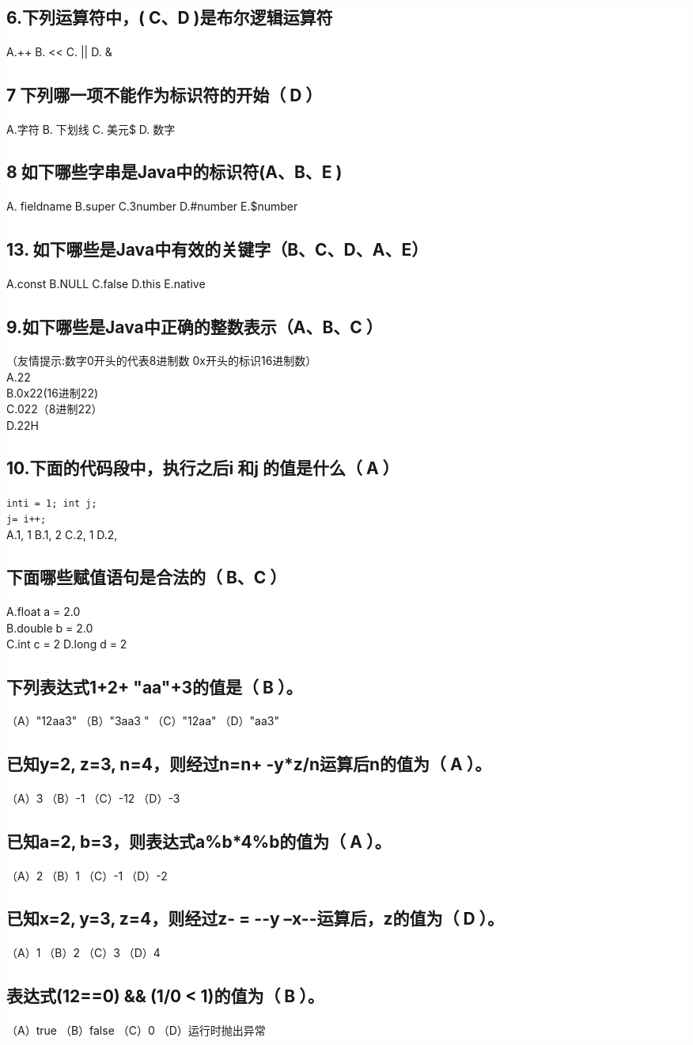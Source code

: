   ## 6.下列运算符中，( C、D  )是布尔逻辑运算符
  A.++  B. <<   C. ||   D. &
  
  ## 7 下列哪一项不能作为标识符的开始（ D ）
  A.字符 B. 下划线 C. 美元$ D. 数字
  
  ## 8 如下哪些字串是Java中的标识符(A、B、E ) 
  A. fieldname   B.super     C.3number   D.#number  E.$number 
  
  ## 13. 如下哪些是Java中有效的关键字（B、C、D、A、E）
  A.const B.NULL C.false  D.this E.native
  
  ## 9.如下哪些是Java中正确的整数表示（A、B、C ）  
  （友情提示:数字0开头的代表8进制数  0x开头的标识16进制数）  
  A.22  
  B.0x22(16进制22)  
  C.022（8进制22）  
  D.22H
  
  ## 10.下面的代码段中，执行之后i 和j 的值是什么（ A ）
  `inti = 1; int j;`   
  `j= i++;`  
  A.1, 1       B.1, 2        C.2, 1          D.2,
  
  ## 下面哪些赋值语句是合法的（ B、C ）
  A.float a = 2.0   
  B.double b = 2.0  
  C.int c = 2      D.long d = 2
  
  ## 下列表达式1+2+ "aa"+3的值是（ B ）。
  （A）"12aa3" （B）"3aa3 " （C）"12aa" （D）"aa3"
   
  ## 已知y=2, z=3, n=4，则经过n=n+ -y*z/n运算后n的值为（ A ）。
  （A）3 （B）-1 （C）-12 （D）-3
  ## 已知a=2, b=3，则表达式a%b*4%b的值为（ A ）。
  （A）2 （B）1 （C）-1 （D）-2
   
  ## 已知x=2, y=3, z=4，则经过z- = --y –x--运算后，z的值为（ D ）。
  （A）1 （B）2 （C）3 （D）4
    
  ## 表达式(12==0) && (1/0 < 1)的值为（ B ）。
  （A）true （B）false （C）0 （D）运行时抛出异常
   
